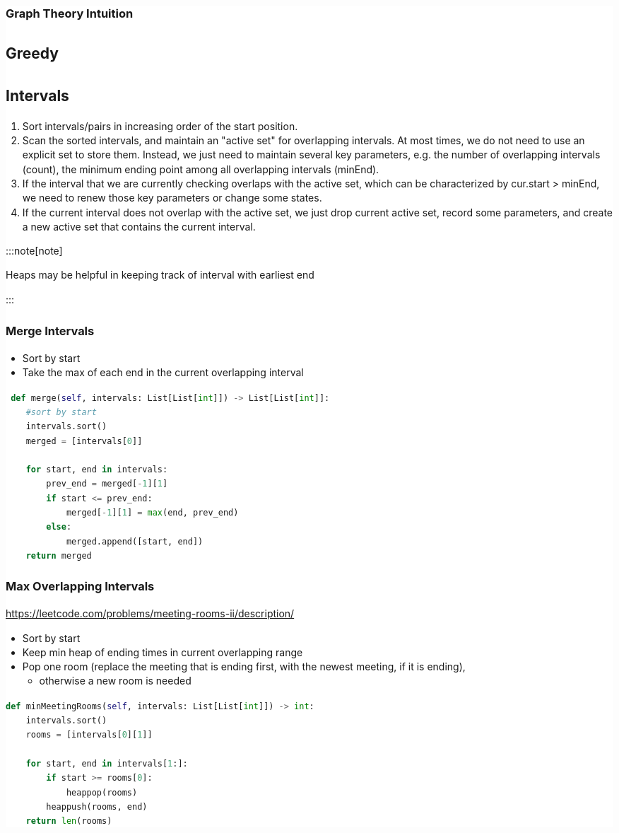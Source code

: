### Graph Theory Intuition

## Greedy

## Intervals

1. Sort intervals/pairs in increasing order of the start position.
2. Scan the sorted intervals, and maintain an "active set" for overlapping intervals. At most times, we do not need to use an explicit set to store them. Instead, we just need to maintain several key parameters, e.g. the number of overlapping intervals (count), the minimum ending point among all overlapping intervals (minEnd).
3. If the interval that we are currently checking overlaps with the active set, which can be characterized by cur.start > minEnd, we need to renew those key parameters or change some states.
4. If the current interval does not overlap with the active set, we just drop current active set, record some parameters, and create a new active set that contains the current interval.

:::note[note] 

Heaps may be helpful in keeping track of interval with earliest end

:::

### Merge Intervals

- Sort by start
- Take the max of each end in the current overlapping interval

```python
 def merge(self, intervals: List[List[int]]) -> List[List[int]]:
	#sort by start
	intervals.sort()
	merged = [intervals[0]]

	for start, end in intervals:
		prev_end = merged[-1][1]
		if start <= prev_end:
			merged[-1][1] = max(end, prev_end)
		else:
			merged.append([start, end])
	return merged
```

### Max Overlapping Intervals

https://leetcode.com/problems/meeting-rooms-ii/description/

- Sort by start
- Keep min heap of ending times in current overlapping range
- Pop one room (replace the meeting that is ending first, with the newest meeting, if it is ending),
  - otherwise a new room is needed

```python
def minMeetingRooms(self, intervals: List[List[int]]) -> int:
	intervals.sort()
	rooms = [intervals[0][1]]

	for start, end in intervals[1:]:
		if start >= rooms[0]:
			heappop(rooms)
		heappush(rooms, end)
	return len(rooms)
```

